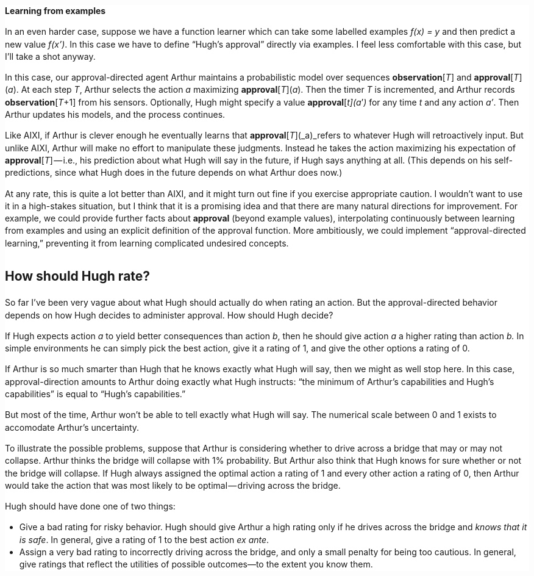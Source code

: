 **Learning from examples**

In an even harder case, suppose we have a function learner which can take some labelled examples _f(x) = y_ and then predict a new value _f(x’)_. In this case we have to define “Hugh’s approval” directly via examples. I feel less comfortable with this case, but I’ll take a shot anyway.

In this case, our approval-directed agent Arthur maintains a probabilistic model over sequences **observation**\[_T_\] and **approval**\[_T_\](_a_). At each step _T_, Arthur selects the action _a_ maximizing **approval**\[_T_\](_a_). Then the timer _T_ is incremented, and Arthur records **observation**\[_T_+1\] from his sensors. Optionally, Hugh might specify a value **approval**\[_t\](a_’_)_ for any time _t_ and any action _a’_. Then Arthur updates his models, and the process continues.

Like AIXI, if Arthur is clever enough he eventually learns that **approval**\[_T_\](_a)_refers to whatever Hugh will retroactively input. But unlike AIXI, Arthur will make no effort to manipulate these judgments. Instead he takes the action maximizing his expectation of **approval**\[_T_\] — i.e., his prediction about what Hugh will say in the future, if Hugh says anything at all. (This depends on his self-predictions, since what Hugh does in the future depends on what Arthur does now.)

At any rate, this is quite a lot better than AIXI, and it might turn out fine if you exercise appropriate caution. I wouldn’t want to use it in a high-stakes situation, but I think that it is a promising idea and that there are many natural directions for improvement. For example, we could provide further facts about **approval** (beyond example values), interpolating continuously between learning from examples and using an explicit definition of the approval function. More ambitiously, we could implement “approval-directed learning,” preventing it from learning complicated undesired concepts.

How should Hugh rate?
---------------------

So far I’ve been very vague about what Hugh should actually do when rating an action. But the approval-directed behavior depends on how Hugh decides to administer approval. How should Hugh decide?

If Hugh expects action _a_ to yield better consequences than action _b_, then he should give action _a_ a higher rating than action _b._ In simple environments he can simply pick the best action, give it a rating of 1, and give the other options a rating of 0.

If Arthur is so much smarter than Hugh that he knows exactly what Hugh will say, then we might as well stop here. In this case, approval-direction amounts to Arthur doing exactly what Hugh instructs: “the minimum of Arthur’s capabilities and Hugh’s capabilities” is equal to “Hugh’s capabilities.”

But most of the time, Arthur won’t be able to tell exactly what Hugh will say. The numerical scale between 0 and 1 exists to accomodate Arthur’s uncertainty.

To illustrate the possible problems, suppose that Arthur is considering whether to drive across a bridge that may or may not collapse. Arthur thinks the bridge will collapse with 1% probability. But Arthur also think that Hugh knows for sure whether or not the bridge will collapse. If Hugh always assigned the optimal action a rating of 1 and every other action a rating of 0, then Arthur would take the action that was most likely to be optimal — driving across the bridge.

Hugh should have done one of two things:

*   Give a bad rating for risky behavior. Hugh should give Arthur a high rating only if he drives across the bridge and _knows that it is safe_. In general, give a rating of 1 to the best action _ex ante_.
*   Assign a very bad rating to incorrectly driving across the bridge, and only a small penalty for being too cautious. In general, give ratings that reflect the utilities of possible outcomes—to the extent you know them.
